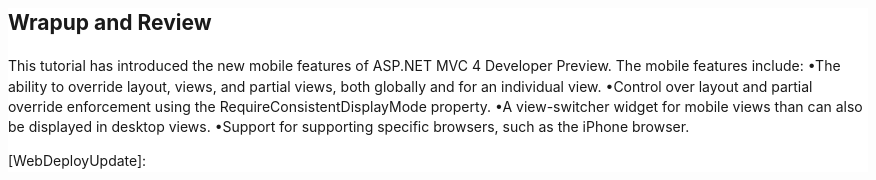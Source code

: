 ## Wrapup and Review

This tutorial has introduced the new mobile features of ASP.NET MVC 4 Developer Preview. The mobile features include:
 •The ability to override layout, views, and partial views, both globally and for an individual view.
•Control over layout and partial override enforcement using the RequireConsistentDisplayMode property.
•A view-switcher widget for mobile views than can also be displayed in desktop views.
•Support for supporting specific browsers, such as the iPhone browser.





[Create a Windows Azure web site]: #bkmk_createaccount
[Setup the starter Project]: #
[Overriding Views, Layouts, and Partial Views]: #
[Browser-Specific Views]: #
[Using jQuery Mobile ]: #
[Improve the Speakers List]: #
[Creating a Mobile Speakers View]: #
[Improve the Tags List]: #
[Improve the Dates List]: #
[Improve the SessionsTable View]: #
[Improve the SessionByCode View]: #
[Deploy the Applciation to the Windows Azure Web Site]: #


[CreateWebSite1]: ../media/depoly_mobile_new_website_1.png
[CreateWebSite2]: ../media/depoly_mobile_new_website_2.png
[CreateWebSite3]: ../media/depoly_mobile_new_website_3.png
[CreateWebSite4]: ../media/depoly_mobile_new_website_4.png
[AppMainPage]: ../media/FinishedAPPMainScreen.png
[PropertiesPopup]: ../media/propertiespopup.png
[BrowseByTagWithCallout]:../media/BrowseByTagWithCallout.png
[ASPNetPage]: ../media/ASPNetPage.png"
[Overrideviews1]: ../media/windows-live-writer_asp_net-mvc-4-mobile-features_d2ff_p2m_layouttags_mobile_thumb.png
[Overrideviews2]: ../media/Windows-Live-Writer_ASP_NET-MVC-4-Mobile-Features_D2FF_p2_layoutTagsDesktop_thumb.png
[jquery1]: ../media/Windows-Live-Writer_ASP_NET-MVC-4-Mobile-Features_D2FF_p3_packageMgr_thumb.png
[jquery2]: ../media/Windows-Live-Writer_ASP_NET-MVC-4-Mobile-Features_D2FF_p3_packageMgrConsole_thumb.png
[jquery3]: ../media/windows-live-writer_asp_net-mvc-4-mobile-features_d2ff_p3_afternuget_thumb.png
[jquery4]: ../media/windows-live-writer_asp_net-mvc-4-mobile-features_d2ff_p3_desktopviewwithmobilelink_thumb.png
[jquery5]: ../media/windows-live-writer_asp_net-mvc-4-mobile-features_d2ff_p3_desktopviewwithmobilelink_thumb.png
[jquery6]: ../media/Windows-Live-Writer_ASP_NET-MVC-4-Mobile-Features_D2FF_p3_desktopBrowser_thumb.png
[SpeakerList1]: ../media/windows-live-writer_asp_net-mvc-4-mobile-features_d2ff_p3_speakersdesktop_thumb.png
[SpeakerList2]: ../media/windows-live-writer_asp_net-mvc-4-mobile-features_d2ff_p3_speakersconsistent_thumb.png
[SpeakerList3]: ../media/windows-live-writer_asp_net-mvc-4-mobile-features_d2ff_p3_updatedspeakerview1_thumb.png
[SpeakerList4]: ../media/windows-live-writer_asp_net-mvc-4-mobile-features_d2ff_ps_data_filter_thumb.png
[MobileSpeakersView1]: ../media/windows-live-writer_asp_net-mvc-4-mobile-features_d2ff_p3_updatedspeakerview1_thumb.png
[MobileSpeakersView2]: ../media/windows-live-writer_asp_net-mvc-4-mobile-features_d2ff_ps_data_filter_thumb.png
[MobileSpeakersView3]: ../media/windows-live-writer_asp_net-mvc-4-mobile-features_d2ff_ps_data_filter_sc_thumb.png
[TagsList1]: ../media/windows-live-writer_asp_net-mvc-4-mobile-features_d2ff_p3_tags_j_thumb.png
[DatesList1]: ../media/windows-live-writer_asp_net-mvc-4-mobile-features_d2ff_p3_dates1_thumb.png
[DatesList2]: ../media/windows-live-writer_asp_net-mvc-4-mobile-features_d2ff_p3_dates2_thumb.png
[SessionView1]: ../media/windows-live-writer_asp_net-mvc-4-mobile-features_d2ff_ps_data_filter_sc_thumb_1.png
[SessionView2]: ../media/windows-live-writer_asp_net-mvc-4-mobile-features_d2ff_p3_scottha_thumb.png
[SessionView3]: ../media/windows-live-writer_asp_net-mvc-4-mobile-features_d2ff_ps_sessionsbyscottha_thumb.png
[SessionByCode1]: ../media/windows-live-writer_asp_net-mvc-4-mobile-features_d2ff_ps_data_filter_sc_thumb_2.png
[SessionByCode2]: ../media/windows-live-writer_asp_net-mvc-4-mobile-features_d2ff_p3_scottha_thumb.png
[SessionByCode3]: ../media/windows-live-writer_asp_net-mvc-4-mobile-features_d2ff_ps_love_thumb.png
[SessionByCode4]: ../media/windows-live-writer_asp_net-mvc-4-mobile-features_d2ff_p3_love2_thumb.png
[DeployApplication1]: ../media/depoly_mobile_new_website_5.png
[DeployApplication2]: ../media/depoly_mobile_new_website_6.png
[DeployApplication3]: ../media/depoly_mobile_new_website_7.png
[DeployApplication4]: ../media/depoly_mobile_new_website_8.png
[DeployApplication5]: ../media/depoly_mobile_new_website_9.png
[DeployApplication6]: ../media/depoly_mobile_new_website_10.png
[DeployApplication7]: ../media/depoly_mobile_new_website_12.png
[DeployApplication8]: ../media/depoly_mobile_new_website_13.png
[DeployApplication9]: ../media/depoly_mobile_new_website_14.png
[DeployApplication10]: ../media/depoly_mobile_new_website_15.png

[Create a Windows Azure web site]: #bkmk_createaccount
[Setup the starter Project]: #setupstarterproject
[Override the Views, Layouts, and Partial Views]: #overrideviews
[Browser-Specific Views]: #browserspecificviews
[Use jQuery Mobile to define the mobile broswer interface]: #usejquerymobile
[Improve the Speakers List]: #Improvespeakerslist
[Create a Mobile Speakers View]: #mobilespeakersview
[Improve the Tags List]: #improvetags
[Improve the Dates List]: #improvedates
[Improve the SessionsTable View]: #improvesessionstable
[Improve the SessionByCode View]: #improvesessionbycode
[Deploy the Applciation to the Windows Azure Web Site]: #deployapplciation

[VSWDExpresPrerequites]: http://www.microsoft.com/web/gallery/install.aspx?appid=VWD2010SP1Pack
[MVC4DeveloperPreview]: http://www.asp.net/mvc/mvc4
[WebDeployUpdate]:

[MVC4StarterProject]: http://go.microsoft.com/fwlink/?LinkId=228307
[FinishedProject]: http://go.microsoft.com/fwlink/?LinkId=228306

[Win7PhoneEmulator]: http://www.microsoft.com/web/gallery/install.aspx?appid=VWD2010SP1Pack
[OperaMobileEmulator]: http://www.opera.com/developer/tools/mobile/
[AppleSafari]: http://www.apple.com/safari/download/
[HowToSafari]: http://www.davidalison.com/2008/05/how-to-let-safari-pretend-its-ie.html

[FireFox]: http://www.bing.com/search?q=firefox+download
[FireFoxUserAgentSwitcher]: https://addons.mozilla.org/en-US/firefox/addon/user-agent-switcher/
[CSSMediaQuries]: http://www.w3.org/TR/css3-mediaqueries/